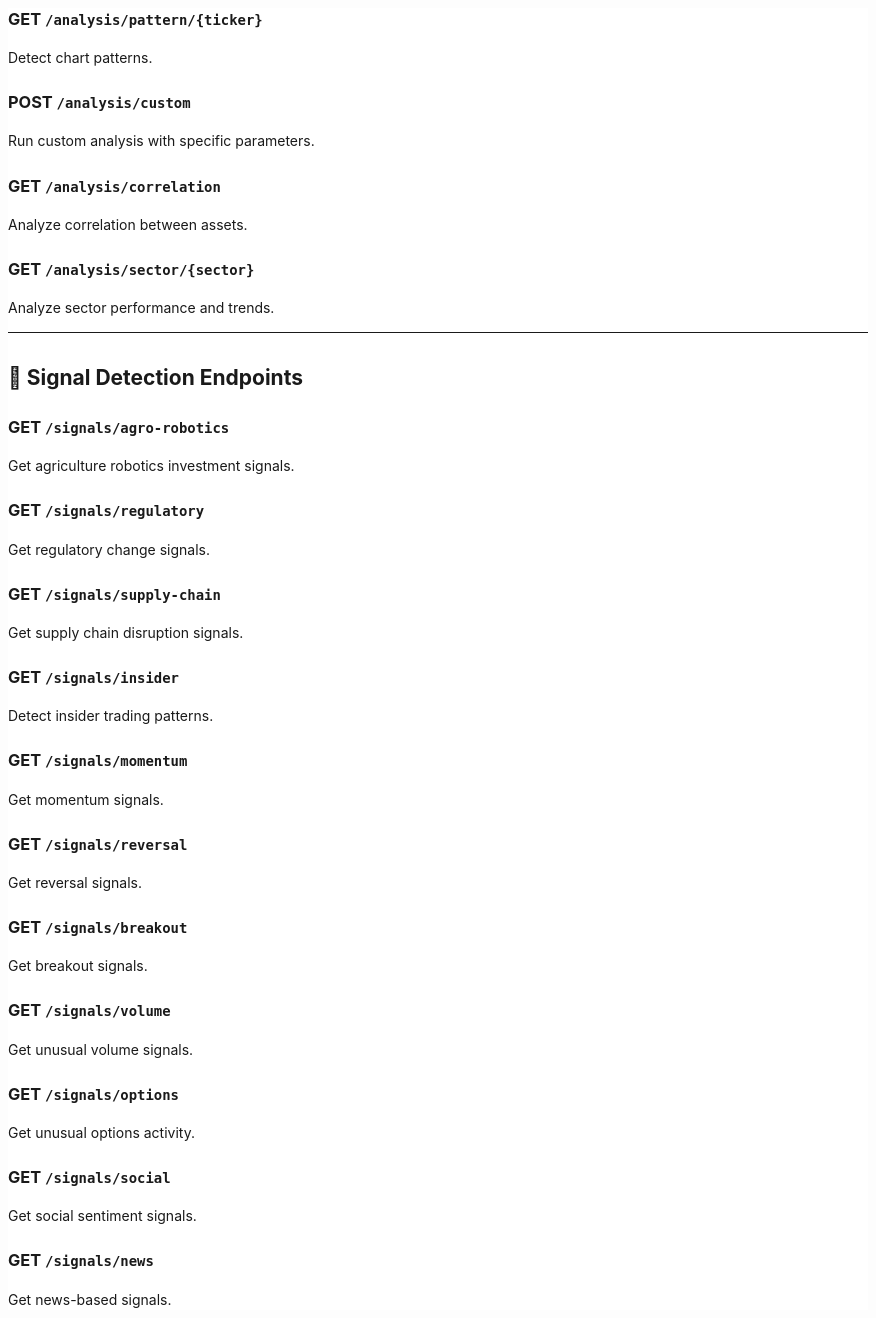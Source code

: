### GET `/analysis/pattern/{ticker}`
Detect chart patterns.

### POST `/analysis/custom`
Run custom analysis with specific parameters.

### GET `/analysis/correlation`
Analyze correlation between assets.

### GET `/analysis/sector/{sector}`
Analyze sector performance and trends.

---

## 🔔 Signal Detection Endpoints

### GET `/signals/agro-robotics`
Get agriculture robotics investment signals.

### GET `/signals/regulatory`
Get regulatory change signals.

### GET `/signals/supply-chain`
Get supply chain disruption signals.

### GET `/signals/insider`
Detect insider trading patterns.

### GET `/signals/momentum`
Get momentum signals.

### GET `/signals/reversal`
Get reversal signals.

### GET `/signals/breakout`
Get breakout signals.

### GET `/signals/volume`
Get unusual volume signals.

### GET `/signals/options`
Get unusual options activity.

### GET `/signals/social`
Get social sentiment signals.

### GET `/signals/news`
Get news-based signals.
